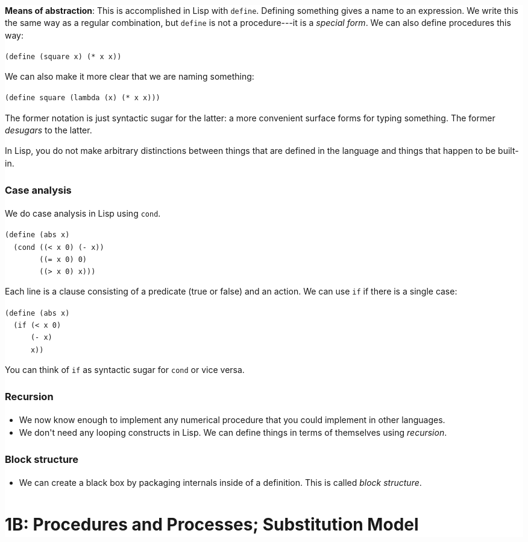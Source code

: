 **Means of abstraction**: This is accomplished in Lisp with `define`. Defining something gives a name to an expression. We write this the same way as a regular combination, but `define` is not a procedure---it is a _special form_. We can also define procedures this way:

```
(define (square x) (* x x))
```

We can also make it more clear that we are naming something:

```
(define square (lambda (x) (* x x)))
```

The former notation is just syntactic sugar for the latter: a more convenient surface forms for typing something. The former _desugars_ to the latter.

In Lisp, you do not make arbitrary distinctions between things that are defined in the language and things that happen to be built-in.

### Case analysis

We do case analysis in Lisp using `cond`.

```
(define (abs x)
  (cond ((< x 0) (- x))
        ((= x 0) 0)
        ((> x 0) x)))
```

Each line is a clause consisting of a predicate (true or false) and an action. We can use `if` if there is a single case:

```
(define (abs x)
  (if (< x 0)
      (- x)
      x))
```

You can think of `if` as syntactic sugar for `cond` or vice versa.

### Recursion

- We now know enough to implement any numerical procedure that you could implement in other languages.
- We don't need any looping constructs in Lisp. We can define things in terms of themselves using _recursion_.

### Block structure

- We can create a black box by packaging internals inside of a definition. This is called _block structure_.

# 1B: Procedures and Processes; Substitution Model
